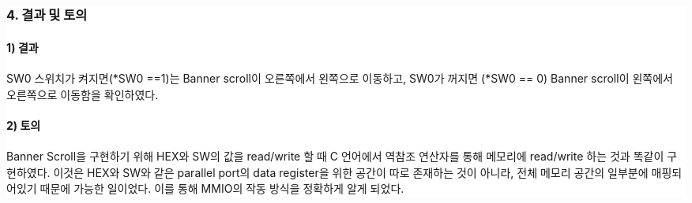 ### 4. 결과 및 토의
#### 1) 결과
<p>
SW0 스위치가 켜지면(*SW0 ==1)는 Banner scroll이 오른쪽에서 왼쪽으로 이동하고, SW0가 꺼지면 (*SW0 == 0) Banner scroll이 왼쪽에서 오른쪽으로 이동함을 확인하였다. 
</p>

<div class="video-container">
<video controls width="500">
  <source src="/assets/video/lab3_demo(2).mp4"  />
</video>
</div>


<div class="video-container">
<video controls width="500">
  <source src="https://1drv.ms/i/c/ce3c26eef978e16d/IQQY7LBSShIBTbtSrrurKaAsAZ8dtdMaDFysmoJ1xYA9OCU?width=1344&height=858"  />
</video>
</div>

#### 2) 토의
<p>
Banner Scroll을 구현하기 위해 HEX와 SW의 값을 read/write 할 때 C 언어에서 역참조 연산자를 통해 메모리에 read/write 하는 것과 똑같이 구현하였다. 이것은 HEX와 SW와 같은 parallel port의 data register을 위한 공간이 따로 존재하는 것이 아니라, 전체 메모리 공간의 일부분에 매핑되어있기 때문에 가능한 일이었다. 이를 통해 MMIO의 작동 방식을 정확하게 알게 되었다.
</p>